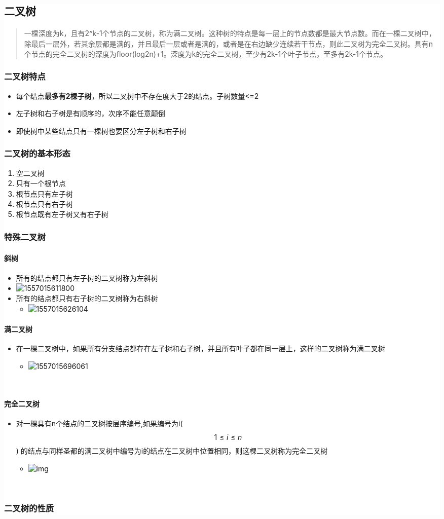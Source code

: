 


## 二叉树

> 一棵深度为k，且有2^k-1个节点的二叉树，称为满二叉树。这种树的特点是每一层上的节点数都是最大节点数。而在一棵二叉树中，除最后一层外，若其余层都是满的，并且最后一层或者是满的，或者是在右边缺少连续若干节点，则此二叉树为完全二叉树。具有n个节点的完全二叉树的深度为floor(log2n)+1。深度为k的完全二叉树，至少有2k-1个叶子节点，至多有2k-1个节点。

### 二叉树特点

- 每个结点**最多有2棵子树**，所以二叉树中不存在度大于2的结点。子树数量<=2
- 左子树和右子树是有顺序的，次序不能任意颠倒

- 即使树中某些结点只有一棵树也要区分左子树和右子树

### 二叉树的基本形态



1. 空二叉树
2. 只有一个根节点
3. 根节点只有左子树
4. 根节点只有右子树
5. 根节点既有左子树又有右子树

### 特殊二叉树

#### 斜树	

   - 所有的结点都只有左子树的二叉树称为左斜树
   - ![1557015611800](C:\Users\wangtao\Documents\GIS数据分析\assets\1557015611800.png)
   - 所有的结点都只有右子树的二叉树称为右斜树
        - ![1557015626104](C:\Users\wangtao\Documents\GIS数据分析\assets\1557015626104.png)





#### 满二叉树

   - 在一棵二叉树中，如果所有分支结点都存在左子树和右子树，并且所有叶子都在同一层上，这样的二叉树称为满二叉树

        - ![1557015696061](C:\Users\wangtao\Documents\GIS数据分析\assets\1557015696061.png)

​     

#### 完全二叉树

   - 对一棵具有n个结点的二叉树按层序编号,如果编号为i($$1 \leq i \leq n$$) 的结点与同样圣都的满二叉树中编号为i的结点在二叉树中位置相同，则这棵二叉树称为完全二叉树

        - ![img](https://gss1.bdstatic.com/-vo3dSag_xI4khGkpoWK1HF6hhy/baike/c0%3Dbaike80%2C5%2C5%2C80%2C26/sign=7ee311d70923dd54357eaf3ab060d8bb/b151f8198618367a6f44126e2e738bd4b21ce5b0.jpg)

          

​	

### 二叉树的性质
